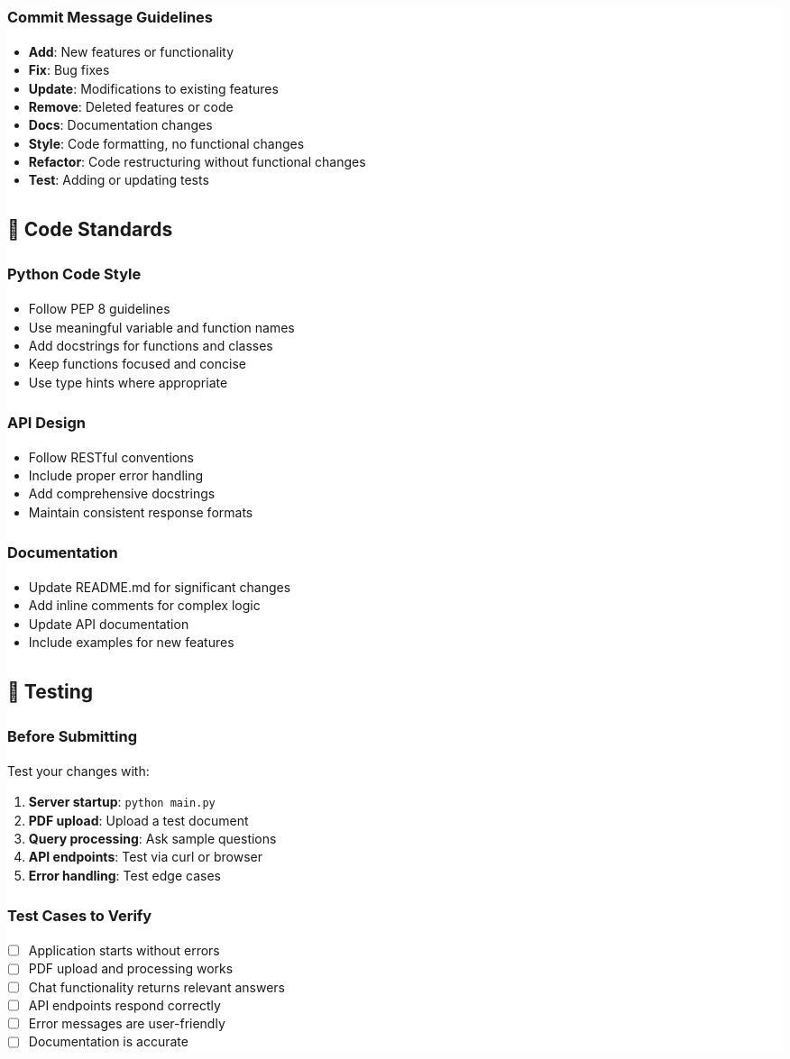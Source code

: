 ### Commit Message Guidelines
- **Add**: New features or functionality
- **Fix**: Bug fixes
- **Update**: Modifications to existing features
- **Remove**: Deleted features or code
- **Docs**: Documentation changes
- **Style**: Code formatting, no functional changes
- **Refactor**: Code restructuring without functional changes
- **Test**: Adding or updating tests

## 📝 Code Standards

### Python Code Style
- Follow PEP 8 guidelines
- Use meaningful variable and function names
- Add docstrings for functions and classes
- Keep functions focused and concise
- Use type hints where appropriate

### API Design
- Follow RESTful conventions
- Include proper error handling
- Add comprehensive docstrings
- Maintain consistent response formats

### Documentation
- Update README.md for significant changes
- Add inline comments for complex logic
- Update API documentation
- Include examples for new features

## 🧪 Testing

### Before Submitting
Test your changes with:

1. **Server startup**: `python main.py`
2. **PDF upload**: Upload a test document
3. **Query processing**: Ask sample questions
4. **API endpoints**: Test via curl or browser
5. **Error handling**: Test edge cases

### Test Cases to Verify
- [ ] Application starts without errors
- [ ] PDF upload and processing works
- [ ] Chat functionality returns relevant answers
- [ ] API endpoints respond correctly
- [ ] Error messages are user-friendly
- [ ] Documentation is accurate
